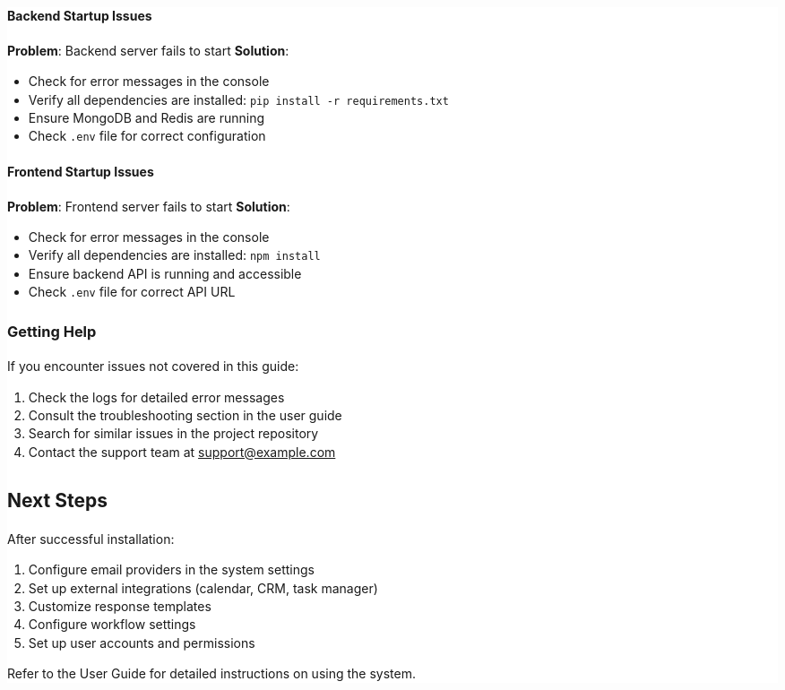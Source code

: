 #### Backend Startup Issues

**Problem**: Backend server fails to start
**Solution**:
- Check for error messages in the console
- Verify all dependencies are installed: `pip install -r requirements.txt`
- Ensure MongoDB and Redis are running
- Check `.env` file for correct configuration

#### Frontend Startup Issues

**Problem**: Frontend server fails to start
**Solution**:
- Check for error messages in the console
- Verify all dependencies are installed: `npm install`
- Ensure backend API is running and accessible
- Check `.env` file for correct API URL

### Getting Help

If you encounter issues not covered in this guide:

1. Check the logs for detailed error messages
2. Consult the troubleshooting section in the user guide
3. Search for similar issues in the project repository
4. Contact the support team at support@example.com

## Next Steps

After successful installation:

1. Configure email providers in the system settings
2. Set up external integrations (calendar, CRM, task manager)
3. Customize response templates
4. Configure workflow settings
5. Set up user accounts and permissions

Refer to the User Guide for detailed instructions on using the system.
